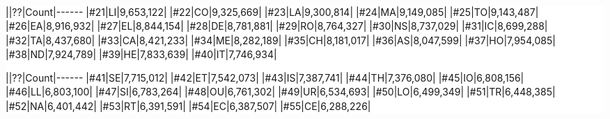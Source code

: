 ||??|Count|------
|#21|LI|9,653,122|
|#22|CO|9,325,669|
|#23|LA|9,300,814|
|#24|MA|9,149,085|
|#25|TO|9,143,487|
|#26|EA|8,916,932|
|#27|EL|8,844,154|
|#28|DE|8,781,881|
|#29|RO|8,764,327|
|#30|NS|8,737,029|
|#31|IC|8,699,288|
|#32|TA|8,437,680|
|#33|CA|8,421,233|
|#34|ME|8,282,189|
|#35|CH|8,181,017|
|#36|AS|8,047,599|
|#37|HO|7,954,085|
|#38|ND|7,924,789|
|#39|HE|7,833,639|
|#40|IT|7,746,934|

||??|Count|------
|#41|SE|7,715,012|
|#42|ET|7,542,073|
|#43|IS|7,387,741|
|#44|TH|7,376,080|
|#45|IO|6,808,156|
|#46|LL|6,803,100|
|#47|SI|6,783,264|
|#48|OU|6,761,302|
|#49|UR|6,534,693|
|#50|LO|6,499,349|
|#51|TR|6,448,385|
|#52|NA|6,401,442|
|#53|RT|6,391,591|
|#54|EC|6,387,507|
|#55|CE|6,288,226|